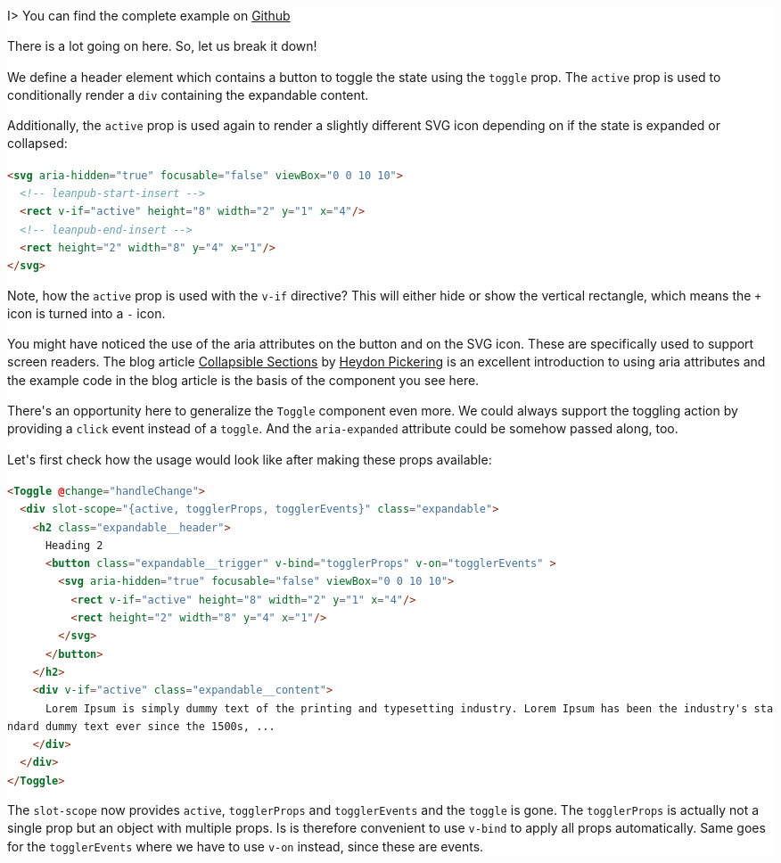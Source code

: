 
I> You can find the complete example on [Github](https://github.com/fdietz/vue_components_book_examples/tree/master/chapter-5/example-3)

There is a lot going on here. So, let us break it down!

We define a header element which contains a button to toggle the state using the `toggle` prop. The `active` prop is used to conditionally render a `div` containing the expandable content.

Additionally, the `active` prop is used again to render a slightly different SVG icon depending on if the state is expanded or collapsed:

```html
<svg aria-hidden="true" focusable="false" viewBox="0 0 10 10">
  <!-- leanpub-start-insert -->
  <rect v-if="active" height="8" width="2" y="1" x="4"/>
  <!-- leanpub-end-insert -->
  <rect height="2" width="8" y="4" x="1"/>
</svg>
```

Note, how the `active` prop is used with the `v-if` directive? This will either hide or show the vertical rectangle, which means the `+` icon is turned into a `-` icon.

You might have noticed the use of the aria attributes on the button and on the SVG icon. These are specifically used to support screen readers. The blog article [Collapsible Sections](https://inclusive-components.design/collapsible-sections/) by [Heydon Pickering](https://twitter.com/heydonworks) is an excellent introduction to using aria attributes and the example code in the blog article is the basis of the component you see here.

There's an opportunity here to generalize the `Toggle` component even more. We could always support the toggling action by providing a `click` event instead of a `toggle`. And the `aria-expanded` attribute could be somehow passed along, too.

Let's first check how the usage would look like after making these props available:

```html
<Toggle @change="handleChange">
  <div slot-scope="{active, togglerProps, togglerEvents}" class="expandable">
    <h2 class="expandable__header">
      Heading 2
      <button class="expandable__trigger" v-bind="togglerProps" v-on="togglerEvents" >
        <svg aria-hidden="true" focusable="false" viewBox="0 0 10 10">
          <rect v-if="active" height="8" width="2" y="1" x="4"/>
          <rect height="2" width="8" y="4" x="1"/>
        </svg> 
      </button>
    </h2>
    <div v-if="active" class="expandable__content">
      Lorem Ipsum is simply dummy text of the printing and typesetting industry. Lorem Ipsum has been the industry's standard dummy text ever since the 1500s, ...
    </div>
  </div>
</Toggle>
```

The `slot-scope` now provides `active`, `togglerProps` and `togglerEvents` and the `toggle` is gone. The `togglerProps` is actually not a single prop but an object with multiple props. Is is therefore convenient to use `v-bind` to apply all props automatically. Same goes for the `togglerEvents` where we have to use `v-on` instead, since these are events.
